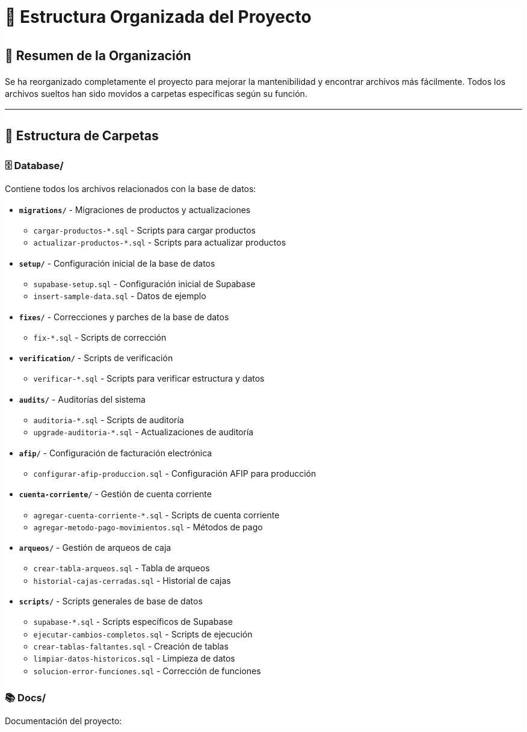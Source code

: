# 📁 Estructura Organizada del Proyecto

## 🎯 **Resumen de la Organización**

Se ha reorganizado completamente el proyecto para mejorar la mantenibilidad y encontrar archivos más fácilmente. Todos los archivos sueltos han sido movidos a carpetas específicas según su función.

---

## 📂 **Estructura de Carpetas**

### **🗄️ Database/**
Contiene todos los archivos relacionados con la base de datos:

- **`migrations/`** - Migraciones de productos y actualizaciones
  - `cargar-productos-*.sql` - Scripts para cargar productos
  - `actualizar-productos-*.sql` - Scripts para actualizar productos

- **`setup/`** - Configuración inicial de la base de datos
  - `supabase-setup.sql` - Configuración inicial de Supabase
  - `insert-sample-data.sql` - Datos de ejemplo

- **`fixes/`** - Correcciones y parches de la base de datos
  - `fix-*.sql` - Scripts de corrección

- **`verification/`** - Scripts de verificación
  - `verificar-*.sql` - Scripts para verificar estructura y datos

- **`audits/`** - Auditorías del sistema
  - `auditoria-*.sql` - Scripts de auditoría
  - `upgrade-auditoria-*.sql` - Actualizaciones de auditoría

- **`afip/`** - Configuración de facturación electrónica
  - `configurar-afip-produccion.sql` - Configuración AFIP para producción

- **`cuenta-corriente/`** - Gestión de cuenta corriente
  - `agregar-cuenta-corriente-*.sql` - Scripts de cuenta corriente
  - `agregar-metodo-pago-movimientos.sql` - Métodos de pago

- **`arqueos/`** - Gestión de arqueos de caja
  - `crear-tabla-arqueos.sql` - Tabla de arqueos
  - `historial-cajas-cerradas.sql` - Historial de cajas

- **`scripts/`** - Scripts generales de base de datos
  - `supabase-*.sql` - Scripts específicos de Supabase
  - `ejecutar-cambios-completos.sql` - Scripts de ejecución
  - `crear-tablas-faltantes.sql` - Creación de tablas
  - `limpiar-datos-historicos.sql` - Limpieza de datos
  - `solucion-error-funciones.sql` - Corrección de funciones

### **📚 Docs/**
Documentación del proyecto:

